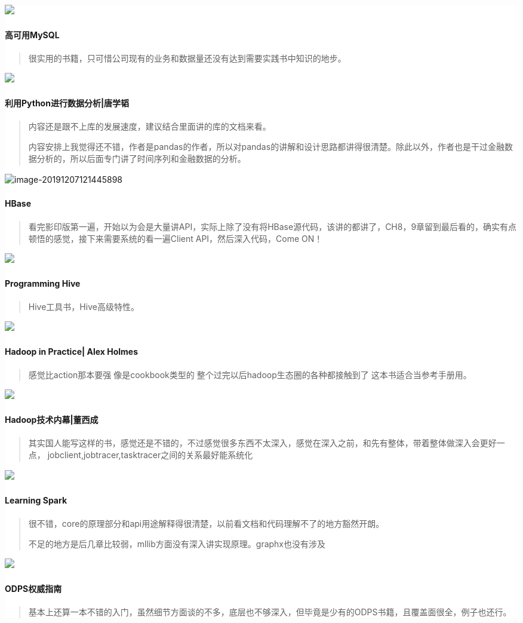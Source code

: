 ![](https://tva1.sinaimg.cn/large/006tNbRwly1g9o16axv7cj305l06z400.jpg)

#### 高可用MySQL

> 很实用的书籍，只可惜公司现有的业务和数据量还没有达到需要实践书中知识的地步。

![](https://tva1.sinaimg.cn/large/006tNbRwly1g9o18npb1oj305906xt9q.jpg)

#### 利用Python进行数据分析|唐学韬

> 内容还是跟不上库的发展速度，建议结合里面讲的库的文档来看。
>
> 内容安排上我觉得还不错，作者是pandas的作者，所以对pandas的讲解和设计思路都讲得很清楚。除此以外，作者也是干过金融数据分析的，所以后面专门讲了时间序列和金融数据的分析。

![image-20191207121445898](https://tva1.sinaimg.cn/large/006tNbRwly1g9o1bg9xujj305606x0u4.jpg)

#### HBase

> 看完影印版第一遍，开始以为会是大量讲API，实际上除了没有将HBase源代码，该讲的都讲了，CH8，9章留到最后看的，确实有点顿悟的感觉，接下来需要系统的看一遍Client API，然后深入代码，Come ON！

![](https://tva1.sinaimg.cn/large/006tNbRwly1g9p7byg8jtj306q090760.jpg)

#### Programming Hive

> Hive工具书，Hive高级特性。

![](https://tva1.sinaimg.cn/large/006tNbRwly1g9p7cxhoe8j305406wzl4.jpg)

#### Hadoop in Practice| Alex Holmes

> 感觉比action那本要强 像是cookbook类型的 整个过完以后hadoop生态圈的各种都接触到了 这本书适合当参考手册用。

![](https://tva1.sinaimg.cn/large/006tNbRwly1g9p7e3axckj305g06pq3z.jpg)

#### Hadoop技术内幕|董西成

> 其实国人能写这样的书，感觉还是不错的，不过感觉很多东西不太深入，感觉在深入之前，和先有整体，带着整体做深入会更好一点， jobclient,jobtracer,tasktracer之间的关系最好能系统化

![](https://tva1.sinaimg.cn/large/006tNbRwly1g9p7rcs59oj305c064q3s.jpg)

#### Learning Spark

> 很不错，core的原理部分和api用途解释得很清楚，以前看文档和代码理解不了的地方豁然开朗。
>
> 不足的地方是后几章比较弱，mllib方面没有深入讲实现原理。graphx也没有涉及

![](https://tva1.sinaimg.cn/large/006tNbRwly1g9p7g4tl5pj3057070wfv.jpg)

#### ODPS权威指南

> 基本上还算一本不错的入门，虽然细节方面谈的不多，底层也不够深入，但毕竟是少有的ODPS书籍，且覆盖面很全，例子也还行。
